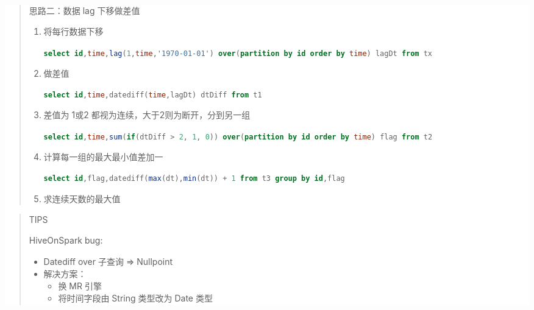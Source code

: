 > 思路二：数据 lag 下移做差值
>
> 1. 将每行数据下移
>
>    ```sql
>    select id,time,lag(1,time,'1970-01-01') over(partition by id order by time) lagDt from tx
>    ```
>
> 2. 做差值
>
>    ```sql
>    select id,time,datediff(time,lagDt) dtDiff from t1
>    ```
>
> 3. 差值为 1或2 都视为连续，大于2则为断开，分到另一组
>
>    ```sql
>    select id,time,sum(if(dtDiff > 2, 1, 0)) over(partition by id order by time) flag from t2
>    ```
>
> 4. 计算每一组的最大最小值差加一
>
>    ```sql
>    select id,flag,datediff(max(dt),min(dt)) + 1 from t3 group by id,flag
>    ```
>
> 5. 求连续天数的最大值

> TIPS
>
> HiveOnSpark bug:
>
> + Datediff over 子查询	=>	Nullpoint
> + 解决方案：
>   + 换 MR 引擎
>   + 将时间字段由 String 类型改为 Date 类型

